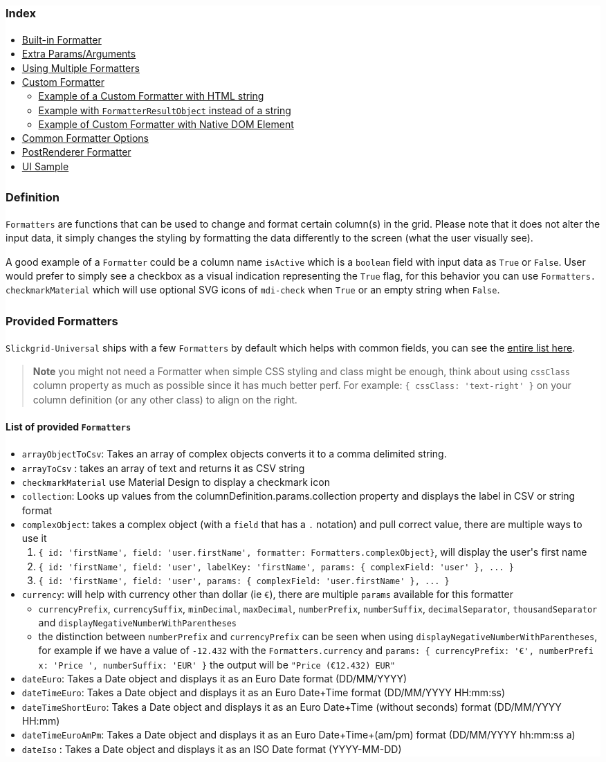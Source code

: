 ### Index
- [Built-in Formatter](#list-of-provided-formatters)
- [Extra Params/Arguments](#extra-argumentsparams)
- [Using Multiple Formatters](#using-multiple-formatters)
- [Custom Formatter](#custom-formatter)
  - [Example of a Custom Formatter with HTML string](#example-of-a-custom-formatter-with-html-string)
  - [Example with `FormatterResultObject` instead of a string](#example-with-formatterresultobject-instead-of-a-string)
  - [Example of Custom Formatter with Native DOM Element](#example-of-custom-formatter-with-native-dom-element)
- [Common Formatter Options](#common-formatter-options)
- [PostRenderer Formatter](#postrender-formatter)
- [UI Sample](#ui-sample)

### Definition
`Formatters` are functions that can be used to change and format certain column(s) in the grid. Please note that it does not alter the input data, it simply changes the styling by formatting the data differently to the screen (what the user visually see).

A good example of a `Formatter` could be a column name `isActive` which is a `boolean` field with input data as `True` or `False`. User would prefer to simply see a checkbox as a visual indication representing the `True` flag, for this behavior you can use `Formatters.checkmarkMaterial` which will use optional SVG icons of `mdi-check` when `True` or an empty string when `False`.

### Provided Formatters
`Slickgrid-Universal` ships with a few `Formatters` by default which helps with common fields, you can see the [entire list here](https://github.com/ghiscoding/slickgrid-universal/blob/master/packages/common/src/formatters/index.ts#L37).

> **Note** you might not need a Formatter when simple CSS styling and class might be enough, think about using `cssClass` column property as much as possible since it has much better perf.
> For example: `{ cssClass: 'text-right' }` on your column definition (or any other class) to align on the right.

#### List of provided `Formatters`
- `arrayObjectToCsv`: Takes an array of complex objects converts it to a comma delimited string.
- `arrayToCsv` : takes an array of text and returns it as CSV string
- `checkmarkMaterial` use Material Design to display a checkmark icon
- `collection`: Looks up values from the columnDefinition.params.collection property and displays the label in CSV or string format
- `complexObject`: takes a complex object (with a `field` that has a `.` notation) and pull correct value, there are multiple ways to use it
  1. `{ id: 'firstName', field: 'user.firstName', formatter: Formatters.complexObject}`, will display the user's first name
  2. `{ id: 'firstName', field: 'user', labelKey: 'firstName', params: { complexField: 'user' }, ... }`
  3. `{ id: 'firstName', field: 'user', params: { complexField: 'user.firstName' }, ... }`
- `currency`: will help with currency other than dollar (ie `€`), there are multiple `params` available for this formatter
   - `currencyPrefix`, `currencySuffix`, `minDecimal`, `maxDecimal`, `numberPrefix`, `numberSuffix`, `decimalSeparator`, `thousandSeparator` and `displayNegativeNumberWithParentheses`
   - the distinction between `numberPrefix` and `currencyPrefix` can be seen when using `displayNegativeNumberWithParentheses`, for example if we have a value of `-12.432` with the `Formatters.currency` and `params: { currencyPrefix: '€', numberPrefix: 'Price ', numberSuffix: 'EUR' }` the output will be `"Price (€12.432) EUR"`
- `dateEuro`: Takes a Date object and displays it as an Euro Date format (DD/MM/YYYY)
- `dateTimeEuro`: Takes a Date object and displays it as an Euro Date+Time format (DD/MM/YYYY HH:mm:ss)
- `dateTimeShortEuro`: Takes a Date object and displays it as an Euro Date+Time (without seconds) format (DD/MM/YYYY HH:mm)
- `dateTimeEuroAmPm`: Takes a Date object and displays it as an Euro Date+Time+(am/pm) format (DD/MM/YYYY hh:mm:ss a)
- `dateIso` : Takes a Date object and displays it as an ISO Date format (YYYY-MM-DD)